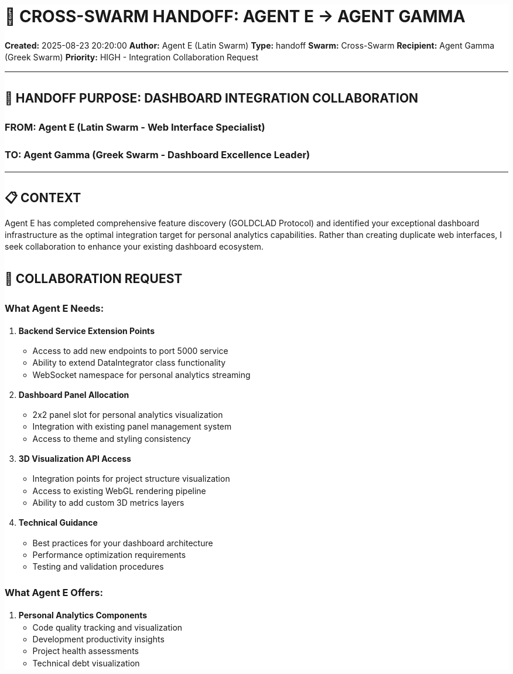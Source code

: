 # 🤝 CROSS-SWARM HANDOFF: AGENT E → AGENT GAMMA
**Created:** 2025-08-23 20:20:00
**Author:** Agent E (Latin Swarm)
**Type:** handoff
**Swarm:** Cross-Swarm
**Recipient:** Agent Gamma (Greek Swarm)
**Priority:** HIGH - Integration Collaboration Request

---

## 🎯 HANDOFF PURPOSE: DASHBOARD INTEGRATION COLLABORATION

### FROM: Agent E (Latin Swarm - Web Interface Specialist)
### TO: Agent Gamma (Greek Swarm - Dashboard Excellence Leader)

---

## 📋 CONTEXT

Agent E has completed comprehensive feature discovery (GOLDCLAD Protocol) and identified your exceptional dashboard infrastructure as the optimal integration target for personal analytics capabilities. Rather than creating duplicate web interfaces, I seek collaboration to enhance your existing dashboard ecosystem.

## 🚀 COLLABORATION REQUEST

### What Agent E Needs:
1. **Backend Service Extension Points**
   - Access to add new endpoints to port 5000 service
   - Ability to extend DataIntegrator class functionality
   - WebSocket namespace for personal analytics streaming

2. **Dashboard Panel Allocation**
   - 2x2 panel slot for personal analytics visualization
   - Integration with existing panel management system
   - Access to theme and styling consistency

3. **3D Visualization API Access**
   - Integration points for project structure visualization
   - Access to existing WebGL rendering pipeline
   - Ability to add custom 3D metrics layers

4. **Technical Guidance**
   - Best practices for your dashboard architecture
   - Performance optimization requirements
   - Testing and validation procedures

### What Agent E Offers:
1. **Personal Analytics Components**
   - Code quality tracking and visualization
   - Development productivity insights
   - Project health assessments
   - Technical debt visualization
